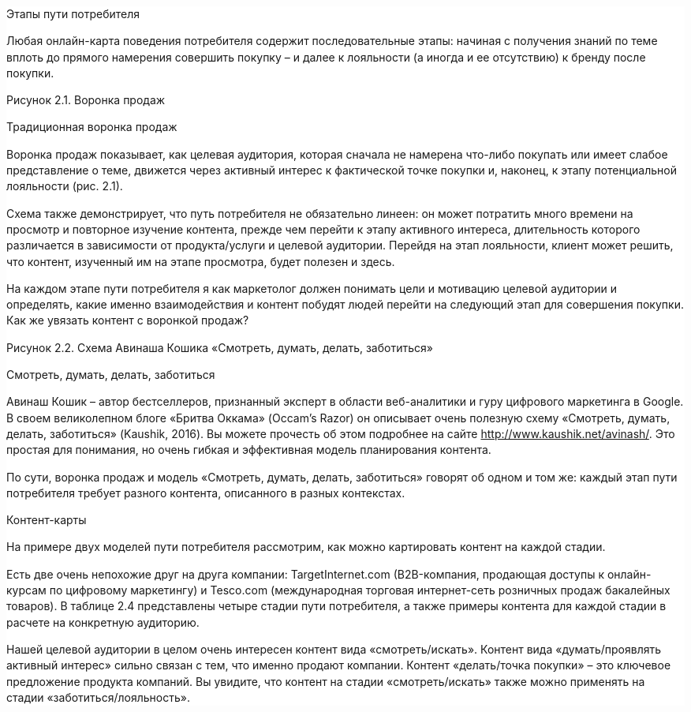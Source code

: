 Этапы пути потребителя

Любая онлайн-карта поведения потребителя содержит последовательные
этапы: начиная с получения знаний по теме вплоть до прямого намерения
совершить покупку – и далее к лояльности (а иногда и ее отсутствию) к
бренду после покупки.

Рисунок 2.1. Воронка продаж

Традиционная воронка продаж

Воронка продаж показывает, как целевая аудитория, которая сначала не
намерена что-либо покупать или имеет слабое представление о теме,
движется через активный интерес к фактической точке покупки и, наконец,
к этапу потенциальной лояльности (рис. 2.1).

Схема также демонстрирует, что путь потребителя не обязательно линеен:
он может потратить много времени на просмотр и повторное изучение
контента, прежде чем перейти к этапу активного интереса, длительность
которого различается в зависимости от продукта/услуги и целевой
аудитории. Перейдя на этап лояльности, клиент может решить, что контент,
изученный им на этапе просмотра, будет полезен и здесь.

На каждом этапе пути потребителя я как маркетолог должен понимать цели и
мотивацию целевой аудитории и определять, какие именно взаимодействия и
контент побудят людей перейти на следующий этап для совершения покупки.
Как же увязать контент с воронкой продаж?

Рисунок 2.2. Схема Авинаша Кошика «Смотреть, думать, делать, заботиться»

Смотреть, думать, делать, заботиться

Авинаш Кошик – автор бестселлеров, признанный эксперт в области
веб-аналитики и гуру цифрового маркетинга в Google. В своем великолепном
блоге «Бритва Оккама» (Occam’s Razor) он описывает очень полезную схему
«Смотреть, думать, делать, заботиться» (Kaushik, 2016). Вы можете
прочесть об этом подробнее на сайте http://www.kaushik.net/avinash/. Это
простая для понимания, но очень гибкая и эффективная модель планирования
контента.

По сути, воронка продаж и модель «Смотреть, думать, делать, заботиться»
говорят об одном и том же: каждый этап пути потребителя требует разного
контента, описанного в разных контекстах.

Контент-карты

На примере двух моделей пути потребителя рассмотрим, как можно
картировать контент на каждой стадии.

Есть две очень непохожие друг на друга компании: TargetInternet.com
(B2B-компания, продающая доступы к онлайн-курсам по цифровому
маркетингу) и Tesco.com (международная торговая интернет-сеть розничных
продаж бакалейных товаров). В таблице 2.4 представлены четыре стадии
пути потребителя, а также примеры контента для каждой стадии в расчете
на конкретную аудиторию.

Нашей целевой аудитории в целом очень интересен контент вида
«смотреть/искать». Контент вида «думать/проявлять активный интерес»
сильно связан с тем, что именно продают компании. Контент «делать/точка
покупки» – это ключевое предложение продукта компаний. Вы увидите, что
контент на стадии «смотреть/искать» также можно применять на стадии
«заботиться/лояльность».
